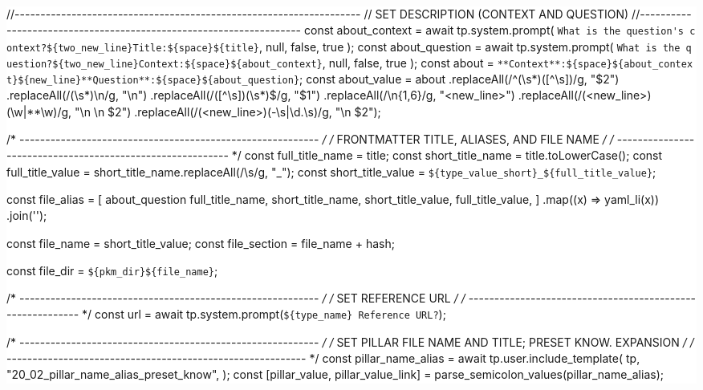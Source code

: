 //-------------------------------------------------------------------
// SET DESCRIPTION (CONTEXT AND QUESTION)
//-------------------------------------------------------------------
const about_context = await tp.system.prompt(
  `What is the question's context?${two_new_line}Title:${space}${title}`,
  null,
  false,
  true
);
const about_question = await tp.system.prompt(
  `What is the question?${two_new_line}Context:${space}${about_context}`,
  null,
  false,
  true
);
const about = `**Context**:${space}${about_context}${new_line}**Question**:${space}${about_question}`;
const about_value = about
  .replaceAll(/^(\s*)([^\s])/g, "$2")
  .replaceAll(/(\s*)\n/g, "\n")
  .replaceAll(/([^\s])(\s*)$/g, "$1")
  .replaceAll(/\n{1,6}/g, "<new_line>")
  .replaceAll(/(<new_line>)(\w|\*\*\w)/g, "\n \n $2")
  .replaceAll(/(<new_line>)(-\s|\d\.\s)/g, "\n $2");

/* ---------------------------------------------------------- */
/*          FRONTMATTER TITLE, ALIASES, AND FILE NAME         */
/* ---------------------------------------------------------- */
const full_title_name = title;
const short_title_name = title.toLowerCase();
const full_title_value = short_title_name.replaceAll(/\s/g, "_");
const short_title_value = `${type_value_short}_${full_title_value}`;

const file_alias = [
  about_question
  full_title_name,
  short_title_name,
  short_title_value,
  full_title_value,
]
  .map((x) => yaml_li(x))
  .join('');

const file_name = short_title_value;
const file_section = file_name + hash;

const file_dir = `${pkm_dir}${file_name}`;

/* ---------------------------------------------------------- */
/*                      SET REFERENCE URL                     */
/* ---------------------------------------------------------- */
const url = await tp.system.prompt(`${type_name} Reference URL?`);

/* ---------------------------------------------------------- */
/*   SET PILLAR FILE NAME AND TITLE; PRESET KNOW. EXPANSION   */
/* ---------------------------------------------------------- */
const pillar_name_alias = await tp.user.include_template(
  tp,
  "20_02_pillar_name_alias_preset_know",
);
const [pillar_value, pillar_value_link] =
  parse_semicolon_values(pillar_name_alias);
